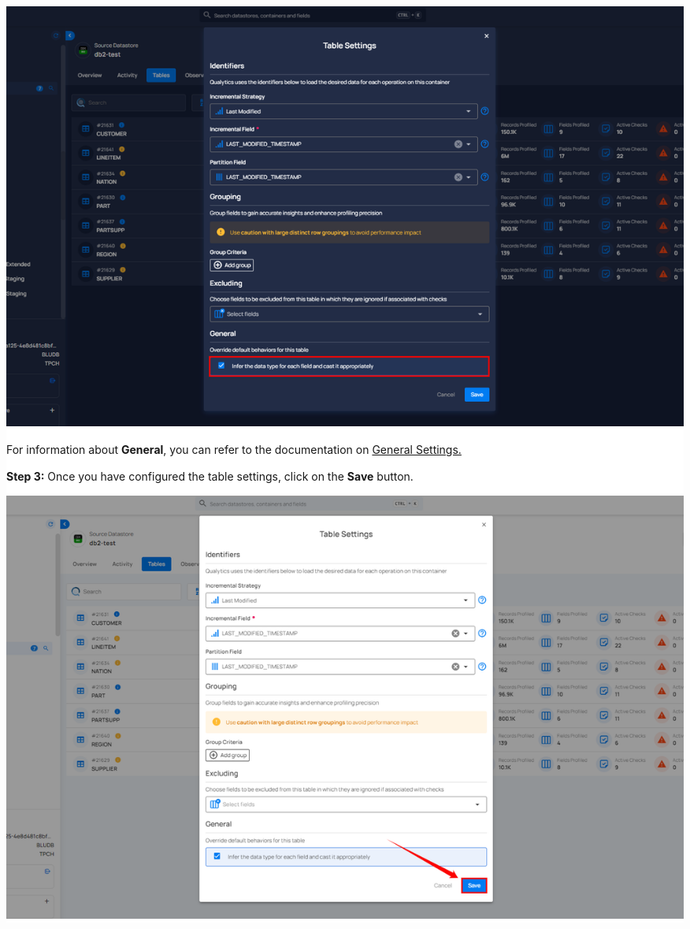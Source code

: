 ![general-field](../assets/container/manage-tables-files/general-dark-11.png#only-dark)

For information about **General**, you can refer to the documentation on [General Settings.](https://userguide.qualytics.io/container/overview-of-infer-data-type/)

**Step 3:** Once you have configured the table settings, click on the **Save** button.

![save-button](../assets/container/manage-tables-files/save-light-12.png#only-light)